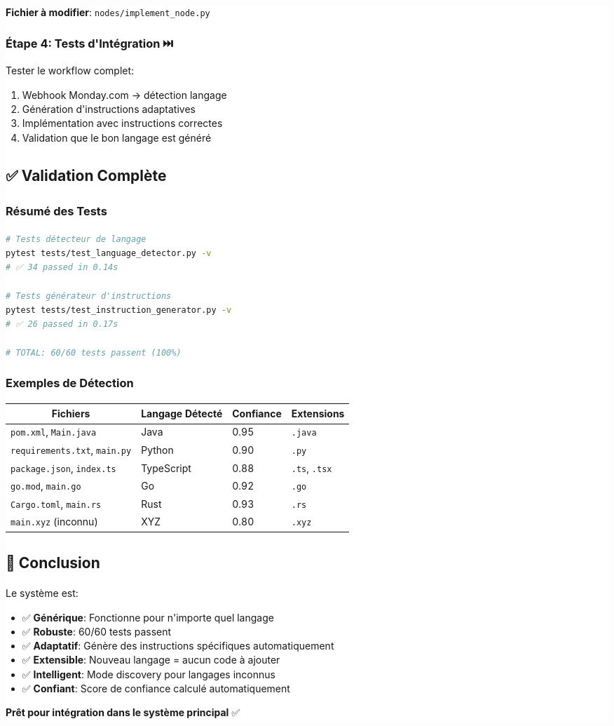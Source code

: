 **Fichier à modifier**: `nodes/implement_node.py`

### Étape 4: Tests d'Intégration ⏭️

Tester le workflow complet:
1. Webhook Monday.com → détection langage
2. Génération d'instructions adaptatives
3. Implémentation avec instructions correctes
4. Validation que le bon langage est généré

## ✅ Validation Complète

### Résumé des Tests

```bash
# Tests détecteur de langage
pytest tests/test_language_detector.py -v
# ✅ 34 passed in 0.14s

# Tests générateur d'instructions
pytest tests/test_instruction_generator.py -v  
# ✅ 26 passed in 0.17s

# TOTAL: 60/60 tests passent (100%)
```

### Exemples de Détection

| Fichiers | Langage Détecté | Confiance | Extensions |
|----------|-----------------|-----------|------------|
| `pom.xml`, `Main.java` | Java | 0.95 | `.java` |
| `requirements.txt`, `main.py` | Python | 0.90 | `.py` |
| `package.json`, `index.ts` | TypeScript | 0.88 | `.ts`, `.tsx` |
| `go.mod`, `main.go` | Go | 0.92 | `.go` |
| `Cargo.toml`, `main.rs` | Rust | 0.93 | `.rs` |
| `main.xyz` (inconnu) | XYZ | 0.80 | `.xyz` |

## 📝 Conclusion

Le système est:
- ✅ **Générique**: Fonctionne pour n'importe quel langage
- ✅ **Robuste**: 60/60 tests passent
- ✅ **Adaptatif**: Génère des instructions spécifiques automatiquement
- ✅ **Extensible**: Nouveau langage = aucun code à ajouter
- ✅ **Intelligent**: Mode discovery pour langages inconnus
- ✅ **Confiant**: Score de confiance calculé automatiquement

**Prêt pour intégration dans le système principal** ✅

